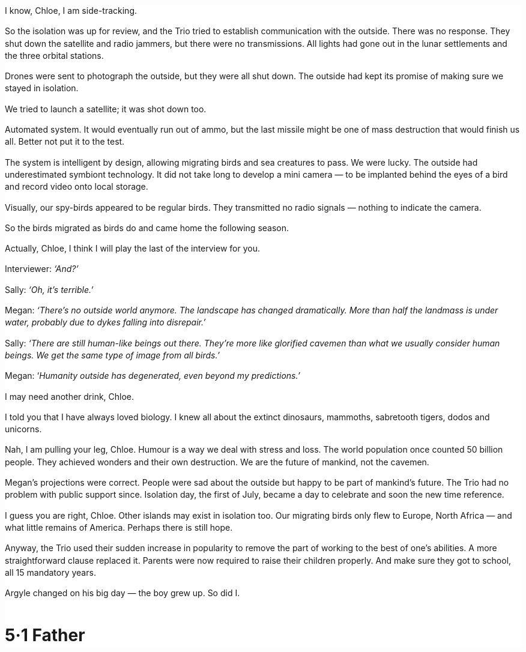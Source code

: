 I know, Chloe, I am side-tracking. 

So the isolation was up for review, and the Trio tried to establish communication with the outside. There was no response. They shut down the satellite and radio jammers, but there were no transmissions. All lights had gone out in the lunar settlements and the three orbital stations.

Drones were sent to photograph the outside, but they were all shut down. The outside had kept its promise of making sure we stayed in isolation.

We tried to launch a satellite; it was shot down too.

Automated system. It would eventually run out of ammo, but the last missile might be one of mass destruction that would finish us all. Better not put it to the test.

The system is intelligent by design, allowing migrating birds and sea creatures to pass. We were lucky. The outside had underestimated symbiont technology. It did not take long to develop a mini camera — to be implanted behind the eyes of a bird and record video onto local storage. 

Visually, our spy-birds appeared to be regular birds. They transmitted no radio signals — nothing to indicate the camera.

So the birds migrated as birds do and came home the following season.

Actually, Chloe, I think I will play the last of the interview for you.

Interviewer: *‘And?’*

Sally: *‘Oh, it’s terrible.’*

Megan: *‘There’s no outside world anymore. The landscape has changed dramatically. More than half the landmass is under water, probably due to dykes falling into disrepair.’*

Sally: *‘There are still human-like beings out there. They’re more like glorified cavemen than what we usually consider human beings. We get the same type of image from all birds.’*

Megan: ‘*Humanity outside has degenerated, even beyond my predictions.’*

I may need another drink, Chloe.

I told you that I have always loved biology. I knew all about the extinct dinosaurs, mammoths, sabretooth tigers, dodos and unicorns.

Nah, I am pulling your leg, Chloe. Humour is a way we deal with stress and loss. The world population once counted 50 billion people. They achieved wonders and their own destruction. We are the future of mankind, not the cavemen.

Megan’s projections were correct. People were sad about the outside but happy to be part of mankind’s future. The Trio had no problem with public support since. Isolation day, the first of July, became a day to celebrate and soon the new time reference.

I guess you are right, Chloe. Other islands may exist in isolation too. Our migrating birds only flew to Europe, North Africa — and what little remains of America. Perhaps there is still hope.

Anyway, the Trio used their sudden increase in popularity to remove the part of working to the best of one’s abilities. A more straightforward clause replaced it. Parents were now required to raise their children properly. And make sure they got to school, all 15 mandatory years.

Argyle changed on his big day — the boy grew up. So did I.

# **5·1 Father**
